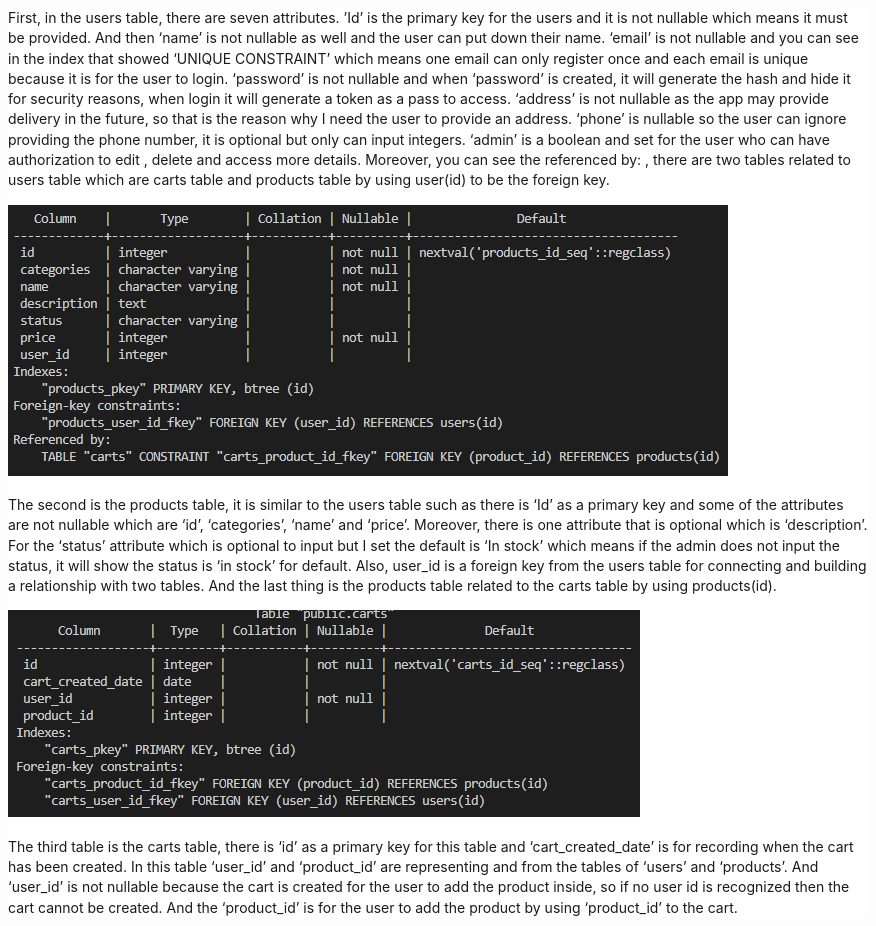 First, in the users table, there are seven attributes. ’Id’ is the primary key for the users and it is not nullable which means it must be provided. And then ‘name’ is not nullable as well and the user can put down their name. ‘email’ is not nullable and you can see in the index that showed ‘UNIQUE CONSTRAINT’ which means one email can only register once and each email is unique because it is for the user to login. ‘password’ is not nullable and when ‘password’ is created, it will generate the hash and hide it for security reasons, when login it will generate a token as a pass to access. ‘address’ is not nullable as the app may provide delivery in the future, so that is the reason why I need the user to provide an address. ‘phone’ is nullable so the user can ignore providing the phone number, it is optional but only can input integers. ‘admin’ is a boolean and set for the user who can have authorization to edit , delete and access more details. Moreover, you can see the referenced by: , there are two tables related to users table which are carts table and products table by using user(id) to be the foreign key.

![product](docs/product%20list.png)

The second is the products table, it is similar to the users table such as there is ‘Id’ as a primary key and some of the attributes are not nullable which are ‘id’, ‘categories’, ‘name’ and ‘price’. Moreover, there is one attribute that is optional which is ‘description’. For the ‘status’ attribute which is optional to input but I set the default is ‘In stock’ which means if the admin does not input the status, it will show the status is ‘in stock’ for default. Also, user_id is a foreign key from the users table for connecting and building a relationship with two tables. And the last thing is the products table related to the carts table by using products(id).

![cart](docs/carts%20list.png)

The third table is the carts table, there is ‘id’ as a primary key for this table and ‘cart_created_date’ is for recording when the cart has been created. In this table ‘user_id’ and ‘product_id’ are representing and from the tables of ‘users’ and ‘products’. And ‘user_id’ is not nullable because the cart is created for the user to add the product inside, so if no user id is recognized then the cart cannot be created. And the ‘product_id’ is for the user to add the product by using ‘product_id’ to the cart.
